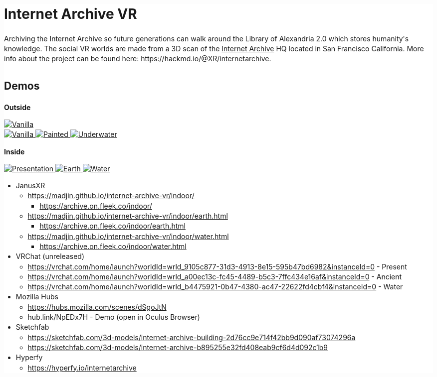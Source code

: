 # Internet Archive VR

Archiving the Internet Archive so future generations can walk around the Library of Alexandria 2.0 which stores humanity's knowledge. The social VR worlds are made from a 3D scan of the [Internet Archive](https://archive.org/) HQ located in San Francisco California. More info about the project can be found here: https://hackmd.io/@XR/internetarchive.

## Demos

**Outside**

<a href="https://github.com/madjin/internet-archive-vr/blob/master/outdoor/InternetArchive.blend">
  <img alt="Vanilla" target="_blank" src="https://user-images.githubusercontent.com/32600939/114121927-49d70000-98bd-11eb-96f0-41bb448b3975.png" width="99%">
</a>

<br>

<a href="https://madjin.github.io/internet-archive-vr/outdoor/index.html">
  <img alt="Vanilla" target="_blank" src="https://i.gyazo.com/3b862a80f311723915495c5443f85066.gif" height="190" width="32%">
</a>
<a href="https://madjin.github.io/internet-archive-vr/outdoor/painting.html">
  <img alt="Painted" target="_blank" src="https://i.imgur.com/QFXvp61.jpg" height="190" width="32%">
</a>
<a href="https://madjin.github.io/internet-archive-vr/outdoor/underwater.html">
  <img alt="Underwater" target="_blank" src="https://i.imgur.com/unowjbd.jpg" height="190" width="32%">
</a>

**Inside**

<a href="https://madjin.github.io/internet-archive-vr/indoor/index.html">
  <img alt="Presentation" target="_blank" src="https://i.imgur.com/23B1yBk.jpg" height="190" width="32%">
</a>
<a href="https://madjin.github.io/internet-archive-vr/indoor/earth.html">
  <img alt="Earth" target="_blank" src="https://i.imgur.com/iSBjeCE.jpg" height="190" width="32%">
</a>
<a href="https://madjin.github.io/internet-archive-vr/indoor/water.html">
  <img alt="Water" target="_blank" src="https://i.imgur.com/63keZ3e.jpg" height="190" width="32%">
</a>

- JanusXR
  - https://madjin.github.io/internet-archive-vr/indoor/
    - https://archive.on.fleek.co/indoor/
  - https://madjin.github.io/internet-archive-vr/indoor/earth.html
    - https://archive.on.fleek.co/indoor/earth.html
  - https://madjin.github.io/internet-archive-vr/indoor/water.html
    - https://archive.on.fleek.co/indoor/water.html
- VRChat (unreleased)
  - https://vrchat.com/home/launch?worldId=wrld_9105c877-31d3-4913-8e15-595b47bd6982&instanceId=0 - Present
  - https://vrchat.com/home/launch?worldId=wrld_a00ec13c-fc45-4489-b5c3-7ffc434e16af&instanceId=0 - Ancient
  - https://vrchat.com/home/launch?worldId=wrld_b4475921-0b47-4380-ac47-22622fd4cbf4&instanceId=0 - Water
- Mozilla Hubs
  - https://hubs.mozilla.com/scenes/dSgoJtN
  - hub.link/NpEDx7H - Demo (open in Oculus Browser)
- Sketchfab
  - https://sketchfab.com/3d-models/internet-archive-building-2d76cc9e714f42bb9d090af73074296a
  - https://sketchfab.com/3d-models/internet-archive-b895255e32fd408eab9cf6d4d092c1b9
- Hyperfy
  - https://hyperfy.io/internetarchive